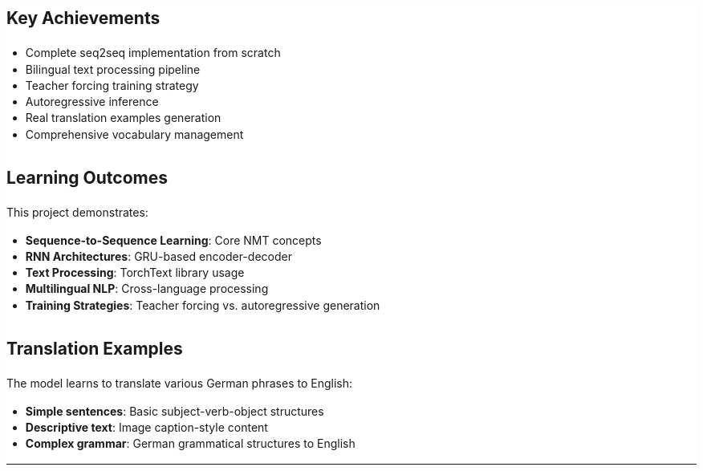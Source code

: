 ## Key Achievements

- Complete seq2seq implementation from scratch
- Bilingual text processing pipeline
- Teacher forcing training strategy
- Autoregressive inference
- Real translation examples generation
- Comprehensive vocabulary management

## Learning Outcomes

This project demonstrates:

- **Sequence-to-Sequence Learning**: Core NMT concepts
- **RNN Architectures**: GRU-based encoder-decoder
- **Text Processing**: TorchText library usage
- **Multilingual NLP**: Cross-language processing
- **Training Strategies**: Teacher forcing vs. autoregressive generation

## Translation Examples

The model learns to translate various German phrases to English:

- **Simple sentences**: Basic subject-verb-object structures
- **Descriptive text**: Image caption-style content
- **Complex grammar**: German grammatical structures to English

---
